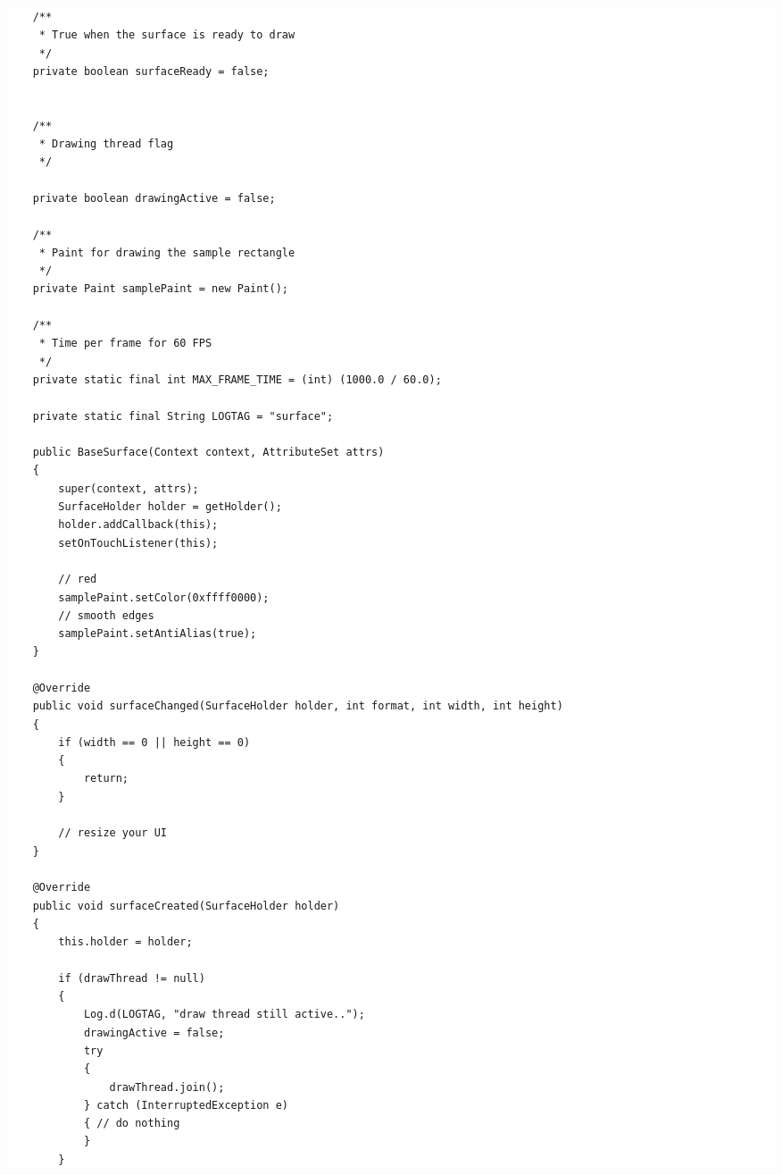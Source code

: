         /**
         * True when the surface is ready to draw
         */
        private boolean surfaceReady = false;
    
    
        /**
         * Drawing thread flag
         */
    
        private boolean drawingActive = false;
    
        /**
         * Paint for drawing the sample rectangle
         */
        private Paint samplePaint = new Paint();
    
        /**
         * Time per frame for 60 FPS
         */
        private static final int MAX_FRAME_TIME = (int) (1000.0 / 60.0);
    
        private static final String LOGTAG = "surface";    
    
        public BaseSurface(Context context, AttributeSet attrs)
        {
            super(context, attrs);
            SurfaceHolder holder = getHolder();
            holder.addCallback(this);
            setOnTouchListener(this);
    
            // red
            samplePaint.setColor(0xffff0000);
            // smooth edges
            samplePaint.setAntiAlias(true);
        }
    
        @Override
        public void surfaceChanged(SurfaceHolder holder, int format, int width, int height)
        {
            if (width == 0 || height == 0)
            {
                return;
            }
    
            // resize your UI
        }
    
        @Override
        public void surfaceCreated(SurfaceHolder holder)
        {
            this.holder = holder;
    
            if (drawThread != null)
            {
                Log.d(LOGTAG, "draw thread still active..");
                drawingActive = false;
                try
                {
                    drawThread.join();
                } catch (InterruptedException e)
                { // do nothing
                }
            }
    